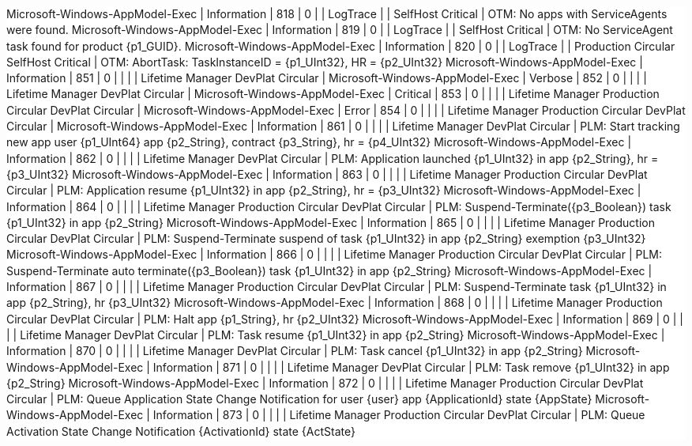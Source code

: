 Microsoft-Windows-AppModel-Exec  |  Information  |  818       |  0        |           |  LogTrace                                  |           |  SelfHost Critical                                        |  OTM: No apps with ServiceAgents were found.
Microsoft-Windows-AppModel-Exec  |  Information  |  819       |  0        |           |  LogTrace                                  |           |  SelfHost Critical                                        |  OTM: No ServiceAgent task found for product {p1_GUID}.
Microsoft-Windows-AppModel-Exec  |  Information  |  820       |  0        |           |  LogTrace                                  |           |  Production Circular SelfHost Critical                    |  OTM: AbortTask: TaskInstanceID = {p1_UInt32}, HR = {p2_UInt32}
Microsoft-Windows-AppModel-Exec  |  Information  |  851       |  0        |           |                                            |           |  Lifetime Manager DevPlat Circular                        |
Microsoft-Windows-AppModel-Exec  |  Verbose      |  852       |  0        |           |                                            |           |  Lifetime Manager DevPlat Circular                        |
Microsoft-Windows-AppModel-Exec  |  Critical     |  853       |  0        |           |                                            |           |  Lifetime Manager Production Circular DevPlat Circular    |
Microsoft-Windows-AppModel-Exec  |  Error        |  854       |  0        |           |                                            |           |  Lifetime Manager Production Circular DevPlat Circular    |
Microsoft-Windows-AppModel-Exec  |  Information  |  861       |  0        |           |                                            |           |  Lifetime Manager DevPlat Circular                        |  PLM: Start tracking new app user {p1_UInt64} app {p2_String}, contract {p3_String}, hr = {p4_UInt32}
Microsoft-Windows-AppModel-Exec  |  Information  |  862       |  0        |           |                                            |           |  Lifetime Manager DevPlat Circular                        |  PLM: Application launched {p1_UInt32} in app {p2_String}, hr = {p3_UInt32}
Microsoft-Windows-AppModel-Exec  |  Information  |  863       |  0        |           |                                            |           |  Lifetime Manager Production Circular DevPlat Circular    |  PLM: Application resume {p1_UInt32} in app {p2_String}, hr = {p3_UInt32}
Microsoft-Windows-AppModel-Exec  |  Information  |  864       |  0        |           |                                            |           |  Lifetime Manager Production Circular DevPlat Circular    |  PLM: Suspend-Terminate({p3_Boolean}) task {p1_UInt32} in app {p2_String}
Microsoft-Windows-AppModel-Exec  |  Information  |  865       |  0        |           |                                            |           |  Lifetime Manager Production Circular DevPlat Circular    |  PLM: Suspend-Terminate suspend of task {p1_UInt32} in app {p2_String} exemption {p3_UInt32}
Microsoft-Windows-AppModel-Exec  |  Information  |  866       |  0        |           |                                            |           |  Lifetime Manager Production Circular DevPlat Circular    |  PLM: Suspend-Terminate auto terminate({p3_Boolean}) task {p1_UInt32} in app {p2_String}
Microsoft-Windows-AppModel-Exec  |  Information  |  867       |  0        |           |                                            |           |  Lifetime Manager Production Circular DevPlat Circular    |  PLM: Suspend-Terminate task {p1_UInt32} in app {p2_String}, hr {p3_UInt32}
Microsoft-Windows-AppModel-Exec  |  Information  |  868       |  0        |           |                                            |           |  Lifetime Manager Production Circular DevPlat Circular    |  PLM: Halt app {p1_String}, hr {p2_UInt32}
Microsoft-Windows-AppModel-Exec  |  Information  |  869       |  0        |           |                                            |           |  Lifetime Manager DevPlat Circular                        |  PLM: Task resume {p1_UInt32} in app {p2_String}
Microsoft-Windows-AppModel-Exec  |  Information  |  870       |  0        |           |                                            |           |  Lifetime Manager DevPlat Circular                        |  PLM: Task cancel {p1_UInt32} in app {p2_String}
Microsoft-Windows-AppModel-Exec  |  Information  |  871       |  0        |           |                                            |           |  Lifetime Manager DevPlat Circular                        |  PLM: Task remove {p1_UInt32} in app {p2_String}
Microsoft-Windows-AppModel-Exec  |  Information  |  872       |  0        |           |                                            |           |  Lifetime Manager Production Circular DevPlat Circular    |  PLM: Queue Application State Change Notification for user {user} app {ApplicationId} state {AppState}
Microsoft-Windows-AppModel-Exec  |  Information  |  873       |  0        |           |                                            |           |  Lifetime Manager Production Circular DevPlat Circular    |  PLM: Queue Activation State Change Notification {ActivationId} state {ActState}